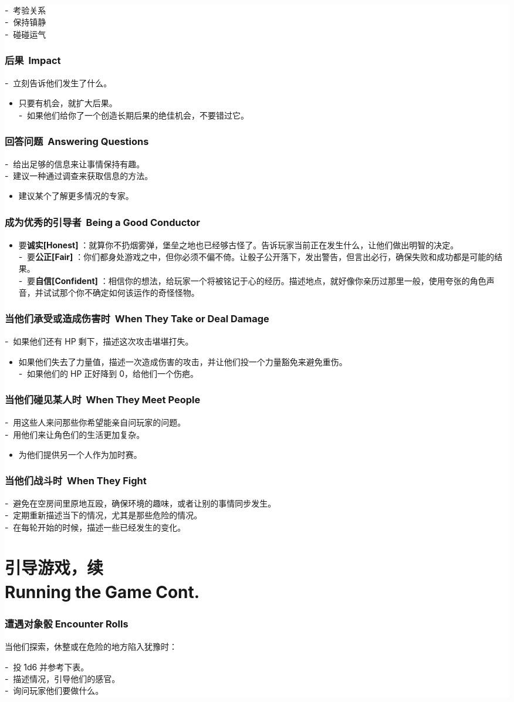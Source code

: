 -  考验关系  
-  保持镇静  
-  碰碰运气

### 后果  Impact

-  立刻告诉他们发生了什么。

- 只要有机会，就扩大后果。  
  -  如果他们给你了一个创造长期后果的绝佳机会，不要错过它。

### 回答问题  Answering Questions

-  给出足够的信息来让事情保持有趣。  
-  建议一种通过调查来获取信息的方法。

- 建议某个了解更多情况的专家。

### 成为优秀的引导者  Being a Good Conductor

- 要**诚实[Honest]** ：就算你不扔烟雾弹，堡垒之地也已经够古怪了。告诉玩家当前正在发生什么，让他们做出明智的决定。  
  -  要**公正[Fair]** ：你们都身处游戏之中，但你必须不偏不倚。让骰子公开落下，发出警告，但言出必行，确保失败和成功都是可能的结果。  
  -  要**自信[Confident]** ：相信你的想法，给玩家一个将被铭记于心的经历。描述地点，就好像你亲历过那里一般，使用夸张的角色声音，并试试那个你不确定如何该运作的奇怪怪物。

### 当他们承受或造成伤害时  When They Take or Deal Damage

-  如果他们还有 HP 剩下，描述这次攻击堪堪打失。

- 如果他们失去了力量值，描述一次造成伤害的攻击，并让他们投一个力量豁免来避免重伤。  
  -  如果他们的 HP 正好降到 0，给他们一个伤疤。

### 当他们碰见某人时  When They Meet People

-  用这些人来问那些你希望能亲自问玩家的问题。  
-  用他们来让角色们的生活更加复杂。

- 为他们提供另一个人作为加时赛。

### 当他们战斗时  When They Fight

-  避免在空房间里原地互殴，确保环境的趣味，或者让别的事情同步发生。  
-  定期重新描述当下的情况，尤其是那些危险的情况。  
-  在每轮开始的时候，描述一些已经发生的变化。

# 引导游戏，续 <br/>Running the Game Cont.

### 遭遇对象骰 Encounter Rolls

当他们探索，休整或在危险的地方陷入犹豫时：

-  投 1d6 并参考下表。  
-  描述情况，引导他们的感官。  
-  询问玩家他们要做什么。
